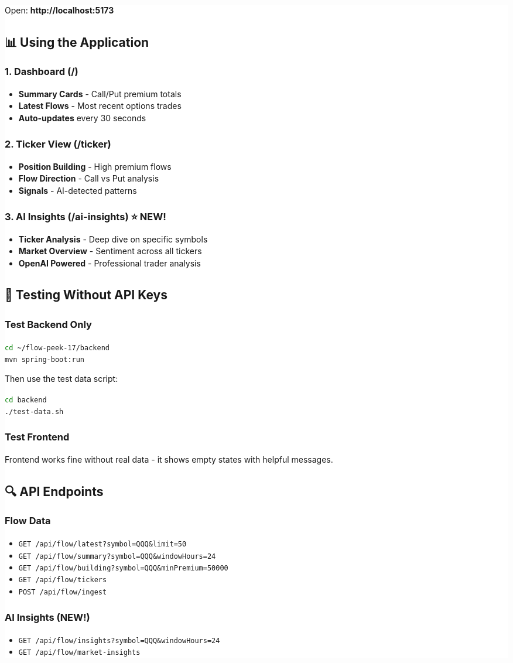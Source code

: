 Open: **http://localhost:5173**

## 📊 Using the Application

### 1. Dashboard (/)
- **Summary Cards** - Call/Put premium totals
- **Latest Flows** - Most recent options trades
- **Auto-updates** every 30 seconds

### 2. Ticker View (/ticker)
- **Position Building** - High premium flows
- **Flow Direction** - Call vs Put analysis
- **Signals** - AI-detected patterns

### 3. AI Insights (/ai-insights) ⭐ NEW!
- **Ticker Analysis** - Deep dive on specific symbols
- **Market Overview** - Sentiment across all tickers
- **OpenAI Powered** - Professional trader analysis

## 🧪 Testing Without API Keys

### Test Backend Only
```bash
cd ~/flow-peek-17/backend
mvn spring-boot:run
```

Then use the test data script:
```bash
cd backend
./test-data.sh
```

### Test Frontend
Frontend works fine without real data - it shows empty states with helpful messages.

## 🔍 API Endpoints

### Flow Data
- `GET /api/flow/latest?symbol=QQQ&limit=50`
- `GET /api/flow/summary?symbol=QQQ&windowHours=24`
- `GET /api/flow/building?symbol=QQQ&minPremium=50000`
- `GET /api/flow/tickers`
- `POST /api/flow/ingest`

### AI Insights (NEW!)
- `GET /api/flow/insights?symbol=QQQ&windowHours=24`
- `GET /api/flow/market-insights`
